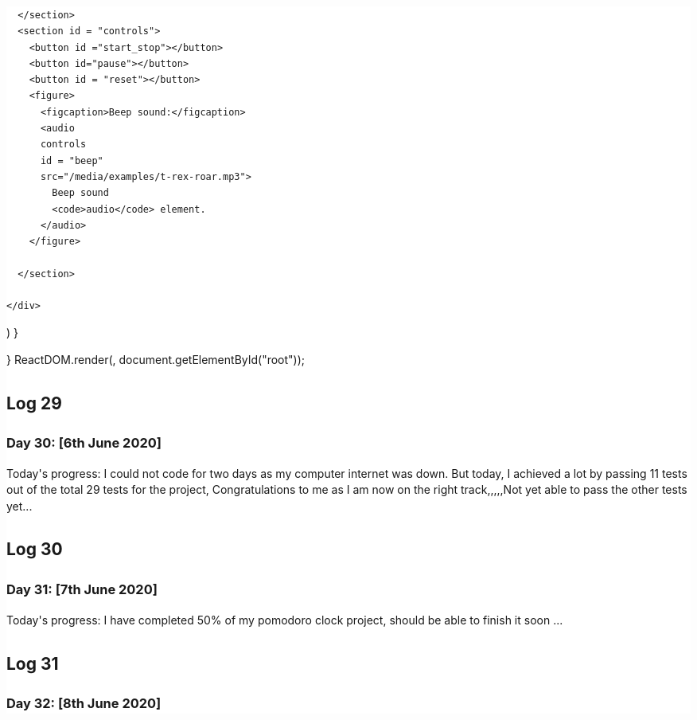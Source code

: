       </section>
      <section id = "controls">
        <button id ="start_stop"></button>
        <button id="pause"></button>
        <button id = "reset"></button>
        <figure>
          <figcaption>Beep sound:</figcaption>
          <audio
          controls
          id = "beep"
          src="/media/examples/t-rex-roar.mp3">
            Beep sound
            <code>audio</code> element.
          </audio>
        </figure>
       
      </section>
     
    </div>
  
  )
  }
  
  
}
ReactDOM.render(<App/>, document.getElementById("root"));






## Log 29

### Day 30: [6th June 2020]

Today's progress: I could not code for two days as my computer internet was down. But today, I achieved a lot by passing 11 tests out of the total 29 tests for the project, Congratulations to me as I am now on the right track,,,,,Not yet able to pass the other tests yet...







## Log 30

### Day 31: [7th June 2020]

Today's progress: I have completed 50% of my pomodoro clock project, should be able to finish it soon ...




## Log 31

### Day 32: [8th June 2020]

